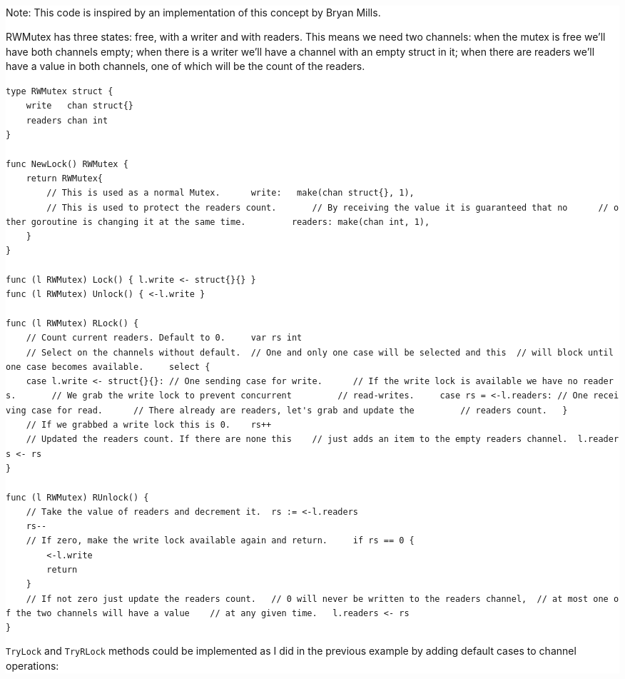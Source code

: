 Note: This code is inspired by an implementation of this concept by Bryan Mills.

RWMutex has three states: free, with a writer and with readers. This means we need two channels: when the mutex is free we’ll have both channels empty; when there is a writer we’ll have a channel with an empty struct in it; when there are readers we’ll have a value in both channels, one of which will be the count of the readers.

```
type RWMutex struct {
	write   chan struct{}
	readers chan int
}

func NewLock() RWMutex {
	return RWMutex{
		// This is used as a normal Mutex. 		write:   make(chan struct{}, 1),
		// This is used to protect the readers count. 		// By receiving the value it is guaranteed that no 		// other goroutine is changing it at the same time. 		readers: make(chan int, 1),
	}
}

func (l RWMutex) Lock() { l.write <- struct{}{} }
func (l RWMutex) Unlock() { <-l.write }

func (l RWMutex) RLock() {
	// Count current readers. Default to 0. 	var rs int
	// Select on the channels without default. 	// One and only one case will be selected and this 	// will block until one case becomes available. 	select {
	case l.write <- struct{}{}: // One sending case for write. 		// If the write lock is available we have no readers. 		// We grab the write lock to prevent concurrent 		// read-writes. 	case rs = <-l.readers: // One receiving case for read. 		// There already are readers, let's grab and update the 		// readers count. 	}
	// If we grabbed a write lock this is 0. 	rs++
	// Updated the readers count. If there are none this 	// just adds an item to the empty readers channel. 	l.readers <- rs
}

func (l RWMutex) RUnlock() {
	// Take the value of readers and decrement it. 	rs := <-l.readers
	rs--
	// If zero, make the write lock available again and return. 	if rs == 0 {
		<-l.write
		return
	}
	// If not zero just update the readers count. 	// 0 will never be written to the readers channel, 	// at most one of the two channels will have a value 	// at any given time. 	l.readers <- rs
}
```

`TryLock` and `TryRLock` methods could be implemented as I did in the previous example by adding default cases to channel operations:
